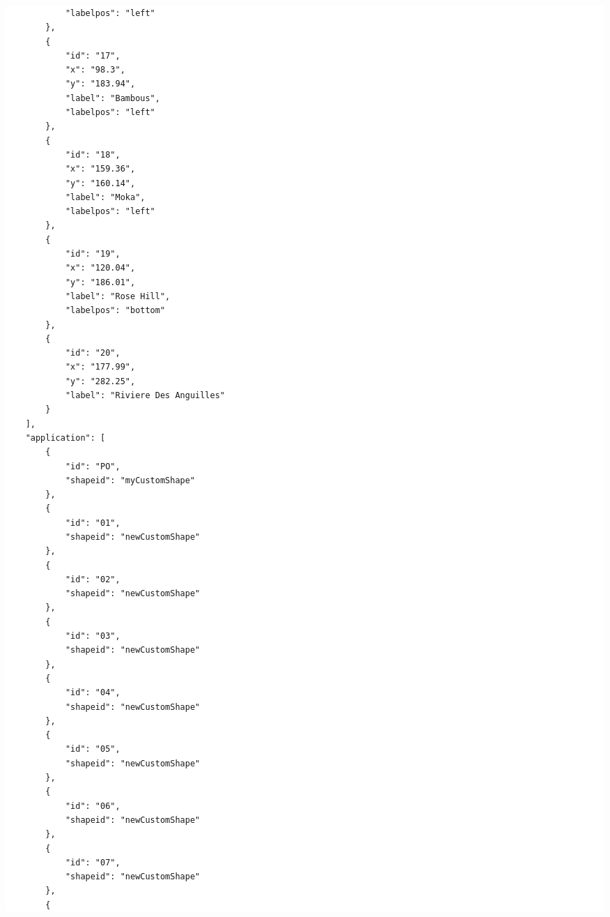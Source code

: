                 "labelpos": "left"
            },
            {
                "id": "17",
                "x": "98.3",
                "y": "183.94",
                "label": "Bambous",
                "labelpos": "left"
            },
            {
                "id": "18",
                "x": "159.36",
                "y": "160.14",
                "label": "Moka",
                "labelpos": "left"
            },
            {
                "id": "19",
                "x": "120.04",
                "y": "186.01",
                "label": "Rose Hill",
                "labelpos": "bottom"
            },
            {
                "id": "20",
                "x": "177.99",
                "y": "282.25",
                "label": "Riviere Des Anguilles"
            }
        ],
        "application": [
            {
                "id": "PO",
                "shapeid": "myCustomShape"
            },
            {
                "id": "01",
                "shapeid": "newCustomShape"
            },
            {
                "id": "02",
                "shapeid": "newCustomShape"
            },
            {
                "id": "03",
                "shapeid": "newCustomShape"
            },
            {
                "id": "04",
                "shapeid": "newCustomShape"
            },
            {
                "id": "05",
                "shapeid": "newCustomShape"
            },
            {
                "id": "06",
                "shapeid": "newCustomShape"
            },
            {
                "id": "07",
                "shapeid": "newCustomShape"
            },
            {